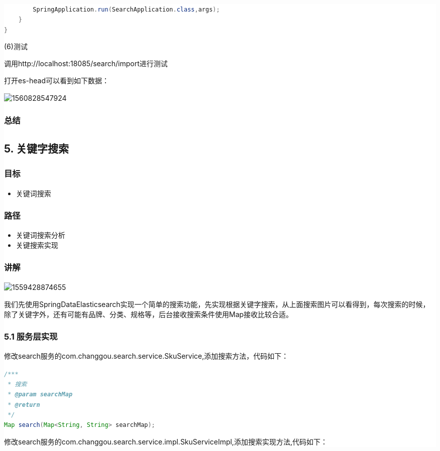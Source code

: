 ```java
        SpringApplication.run(SearchApplication.class,args);
    }
}
```



(6)测试

调用http://localhost:18085/search/import进行测试

打开es-head可以看到如下数据：

![1560828547924](images\1560828547924.png)



### 总结



## 5. 关键字搜索

### 目标

- 关键词搜索

### 路径

- 关键词搜索分析
- 关键搜索实现

### 讲解

![1559428874655](images\1559428874655.png)

我们先使用SpringDataElasticsearch实现一个简单的搜索功能，先实现根据关键字搜索，从上面搜索图片可以看得到，每次搜索的时候，除了关键字外，还有可能有品牌、分类、规格等，后台接收搜索条件使用Map接收比较合适。



### 5.1 服务层实现

修改search服务的com.changgou.search.service.SkuService,添加搜索方法，代码如下：

```java
/***
 * 搜索
 * @param searchMap
 * @return
 */
Map search(Map<String, String> searchMap);
```



修改search服务的com.changgou.search.service.impl.SkuServiceImpl,添加搜索实现方法,代码如下：
